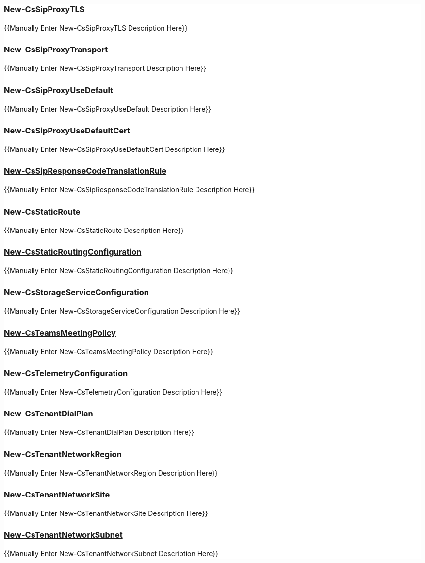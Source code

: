 ### [New-CsSipProxyTLS](New-CsSipProxyTLS.md)
{{Manually Enter New-CsSipProxyTLS Description Here}}

### [New-CsSipProxyTransport](New-CsSipProxyTransport.md)
{{Manually Enter New-CsSipProxyTransport Description Here}}

### [New-CsSipProxyUseDefault](New-CsSipProxyUseDefault.md)
{{Manually Enter New-CsSipProxyUseDefault Description Here}}

### [New-CsSipProxyUseDefaultCert](New-CsSipProxyUseDefaultCert.md)
{{Manually Enter New-CsSipProxyUseDefaultCert Description Here}}

### [New-CsSipResponseCodeTranslationRule](New-CsSipResponseCodeTranslationRule.md)
{{Manually Enter New-CsSipResponseCodeTranslationRule Description Here}}

### [New-CsStaticRoute](New-CsStaticRoute.md)
{{Manually Enter New-CsStaticRoute Description Here}}

### [New-CsStaticRoutingConfiguration](New-CsStaticRoutingConfiguration.md)
{{Manually Enter New-CsStaticRoutingConfiguration Description Here}}

### [New-CsStorageServiceConfiguration](New-CsStorageServiceConfiguration.md)
{{Manually Enter New-CsStorageServiceConfiguration Description Here}}

### [New-CsTeamsMeetingPolicy](New-CsTeamsMeetingPolicy.md)
{{Manually Enter New-CsTeamsMeetingPolicy Description Here}}

### [New-CsTelemetryConfiguration](New-CsTelemetryConfiguration.md)
{{Manually Enter New-CsTelemetryConfiguration Description Here}}

### [New-CsTenantDialPlan](New-CsTenantDialPlan.md)
{{Manually Enter New-CsTenantDialPlan Description Here}}

### [New-CsTenantNetworkRegion](New-CsTenantNetworkRegion.md)
{{Manually Enter New-CsTenantNetworkRegion Description Here}}

### [New-CsTenantNetworkSite](New-CsTenantNetworkSite.md)
{{Manually Enter New-CsTenantNetworkSite Description Here}}

### [New-CsTenantNetworkSubnet](New-CsTenantNetworkSubnet.md)
{{Manually Enter New-CsTenantNetworkSubnet Description Here}}
